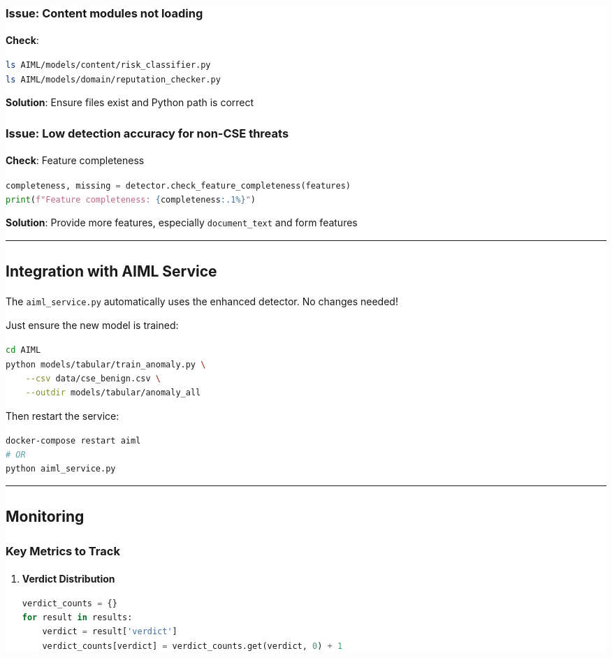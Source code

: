 ### Issue: Content modules not loading

**Check**:
```bash
ls AIML/models/content/risk_classifier.py
ls AIML/models/domain/reputation_checker.py
```

**Solution**: Ensure files exist and Python path is correct

### Issue: Low detection accuracy for non-CSE threats

**Check**: Feature completeness
```python
completeness, missing = detector.check_feature_completeness(features)
print(f"Feature completeness: {completeness:.1%}")
```

**Solution**: Provide more features, especially `document_text` and form features

---

## Integration with AIML Service

The `aiml_service.py` automatically uses the enhanced detector. No changes needed!

Just ensure the new model is trained:
```bash
cd AIML
python models/tabular/train_anomaly.py \
    --csv data/cse_benign.csv \
    --outdir models/tabular/anomaly_all
```

Then restart the service:
```bash
docker-compose restart aiml
# OR
python aiml_service.py
```

---

## Monitoring

### Key Metrics to Track

1. **Verdict Distribution**
   ```python
   verdict_counts = {}
   for result in results:
       verdict = result['verdict']
       verdict_counts[verdict] = verdict_counts.get(verdict, 0) + 1
   ```
